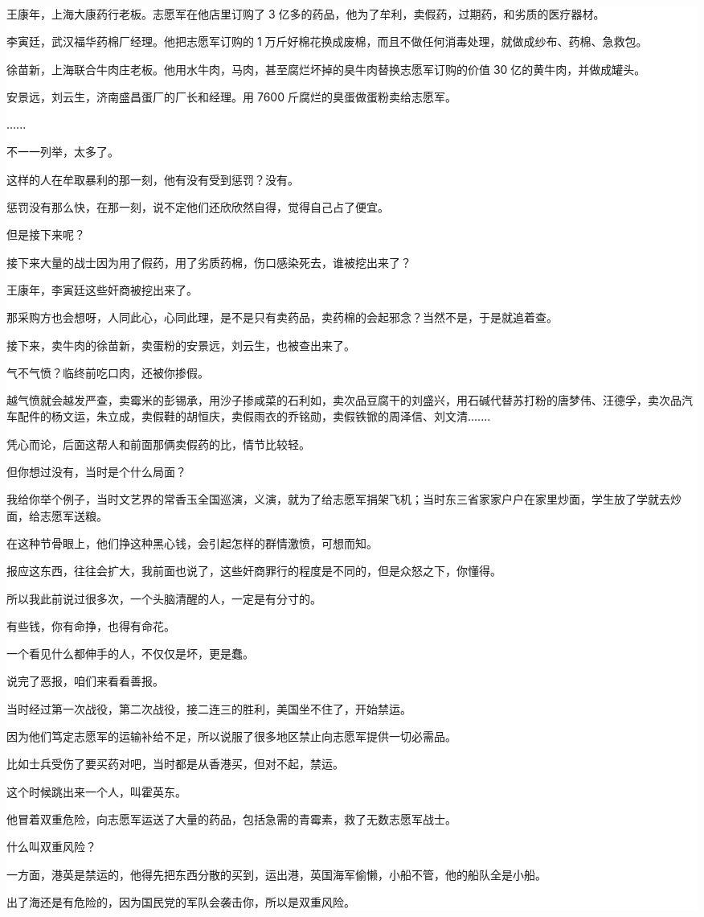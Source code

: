 王康年，上海大康药行老板。志愿军在他店里订购了 3 亿多的药品，他为了牟利，卖假药，过期药，和劣质的医疗器材。

李寅廷，武汉福华药棉厂经理。他把志愿军订购的 1 万斤好棉花换成废棉，而且不做任何消毒处理，就做成纱布、药棉、急救包。

徐苗新，上海联合牛肉庄老板。他用水牛肉，马肉，甚至腐烂坏掉的臭牛肉替换志愿军订购的价值 30 亿的黄牛肉，并做成罐头。

安景远，刘云生，济南盛昌蛋厂的厂长和经理。用 7600 斤腐烂的臭蛋做蛋粉卖给志愿军。

......

不一一列举，太多了。

这样的人在牟取暴利的那一刻，他有没有受到惩罚？没有。

惩罚没有那么快，在那一刻，说不定他们还欣欣然自得，觉得自己占了便宜。

但是接下来呢？

接下来大量的战士因为用了假药，用了劣质药棉，伤口感染死去，谁被挖出来了？

王康年，李寅廷这些奸商被挖出来了。

那采购方也会想呀，人同此心，心同此理，是不是只有卖药品，卖药棉的会起邪念？当然不是，于是就追着查。

接下来，卖牛肉的徐苗新，卖蛋粉的安景远，刘云生，也被查出来了。

气不气愤？临终前吃口肉，还被你掺假。

越气愤就会越发严查，卖霉米的彭锡承，用沙子掺咸菜的石利如，卖次品豆腐干的刘盛兴，用石碱代替苏打粉的唐梦伟、汪德孚，卖次品汽车配件的杨文运，朱立成，卖假鞋的胡恒庆，卖假雨衣的乔铭勋，卖假铁锨的周泽信、刘文清.......

凭心而论，后面这帮人和前面那俩卖假药的比，情节比较轻。

但你想过没有，当时是个什么局面？ 

我给你举个例子，当时文艺界的常香玉全国巡演，义演，就为了给志愿军捐架飞机；当时东三省家家户户在家里炒面，学生放了学就去炒面，给志愿军送粮。

在这种节骨眼上，他们挣这种黑心钱，会引起怎样的群情激愤，可想而知。

报应这东西，往往会扩大，我前面也说了，这些奸商罪行的程度是不同的，但是众怒之下，你懂得。

所以我此前说过很多次，一个头脑清醒的人，一定是有分寸的。

有些钱，你有命挣，也得有命花。

一个看见什么都伸手的人，不仅仅是坏，更是蠢。

说完了恶报，咱们来看看善报。 

当时经过第一次战役，第二次战役，接二连三的胜利，美国坐不住了，开始禁运。

因为他们笃定志愿军的运输补给不足，所以说服了很多地区禁止向志愿军提供一切必需品。

比如士兵受伤了要买药对吧，当时都是从香港买，但对不起，禁运。 

这个时候跳出来一个人，叫霍英东。

他冒着双重危险，向志愿军运送了大量的药品，包括急需的青霉素，救了无数志愿军战士。

什么叫双重风险？

一方面，港英是禁运的，他得先把东西分散的买到，运出港，英国海军偷懒，小船不管，他的船队全是小船。

出了海还是有危险的，因为国民党的军队会袭击你，所以是双重风险。
